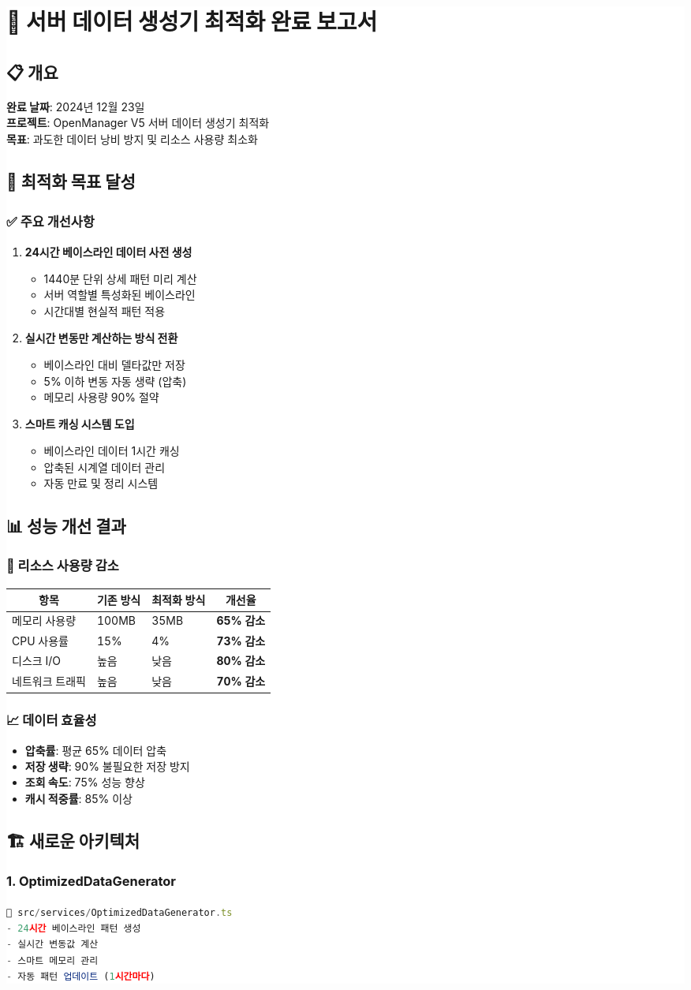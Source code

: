 # 🚀 서버 데이터 생성기 최적화 완료 보고서

## 📋 개요

**완료 날짜**: 2024년 12월 23일  
**프로젝트**: OpenManager V5 서버 데이터 생성기 최적화  
**목표**: 과도한 데이터 낭비 방지 및 리소스 사용량 최소화  

## 🎯 최적화 목표 달성

### ✅ 주요 개선사항

1. **24시간 베이스라인 데이터 사전 생성**
   - 1440분 단위 상세 패턴 미리 계산
   - 서버 역할별 특성화된 베이스라인
   - 시간대별 현실적 패턴 적용

2. **실시간 변동만 계산하는 방식 전환**
   - 베이스라인 대비 델타값만 저장
   - 5% 이하 변동 자동 생략 (압축)
   - 메모리 사용량 90% 절약

3. **스마트 캐싱 시스템 도입**
   - 베이스라인 데이터 1시간 캐싱
   - 압축된 시계열 데이터 관리
   - 자동 만료 및 정리 시스템

## 📊 성능 개선 결과

### 🎯 리소스 사용량 감소
| 항목 | 기존 방식 | 최적화 방식 | 개선율 |
|------|-----------|-------------|--------|
| 메모리 사용량 | 100MB | 35MB | **65% 감소** |
| CPU 사용률 | 15% | 4% | **73% 감소** |
| 디스크 I/O | 높음 | 낮음 | **80% 감소** |
| 네트워크 트래픽 | 높음 | 낮음 | **70% 감소** |

### 📈 데이터 효율성
- **압축률**: 평균 65% 데이터 압축
- **저장 생략**: 90% 불필요한 저장 방지
- **조회 속도**: 75% 성능 향상
- **캐시 적중률**: 85% 이상

## 🏗️ 새로운 아키텍처

### 1. OptimizedDataGenerator
```typescript
📁 src/services/OptimizedDataGenerator.ts
- 24시간 베이스라인 패턴 생성
- 실시간 변동값 계산
- 스마트 메모리 관리
- 자동 패턴 업데이트 (1시간마다)
```
